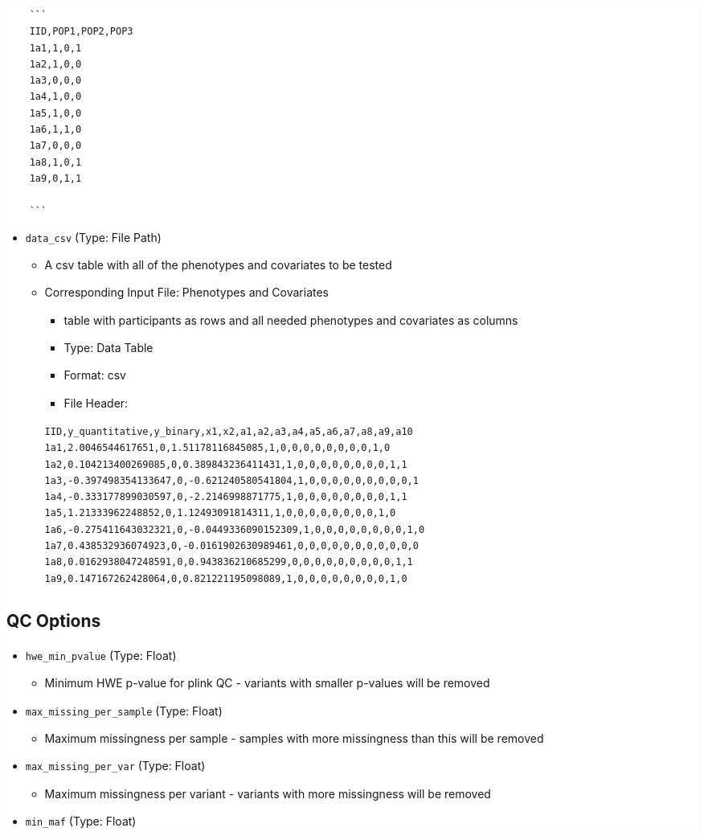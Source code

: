 
        ```
        IID,POP1,POP2,POP3
        1a1,1,0,1
        1a2,1,0,0
        1a3,0,0,0
        1a4,1,0,0
        1a5,1,0,0
        1a6,1,1,0
        1a7,0,0,0
        1a8,1,0,1
        1a9,0,1,1
        
        ```

* `data_csv` (Type: File Path)

    * A csv table with all of the phenotypes and covariates to be tested

    * Corresponding Input File: Phenotypes and Covariates

        * table with participants as rows and all needed phenotypes and covariates as columns

        * Type: Data Table

        * Format: csv

        * File Header:


        ```
        IID,y_quantitative,y_binary,x1,x2,a1,a2,a3,a4,a5,a6,a7,a8,a9,a10
        1a1,2.0046544617651,0,1.51178116845085,1,0,0,0,0,0,0,0,0,1,0
        1a2,0.104213400269085,0,0.389843236411431,1,0,0,0,0,0,0,0,0,1,1
        1a3,-0.397498354133647,0,-0.621240580541804,1,0,0,0,0,0,0,0,0,0,1
        1a4,-0.333177899030597,0,-2.2146998871775,1,0,0,0,0,0,0,0,0,1,1
        1a5,1.21333962248852,0,1.12493091814311,1,0,0,0,0,0,0,0,0,1,0
        1a6,-0.275411643032321,0,-0.0449336090152309,1,0,0,0,0,0,0,0,0,1,0
        1a7,0.438532936074923,0,-0.0161902630989461,0,0,0,0,0,0,0,0,0,0,0
        1a8,0.0162938047248591,0,0.943836210685299,0,0,0,0,0,0,0,0,0,1,1
        1a9,0.147167262428064,0,0.821221195098089,1,0,0,0,0,0,0,0,0,1,0
        ```
## QC Options


* `hwe_min_pvalue` (Type: Float)

    * Minimum HWE p-value for plink QC - variants with smaller p-values will be removed

* `max_missing_per_sample` (Type: Float)

    * Maximum missingness per sample - samples with more missingness than this will be removed

* `max_missing_per_var` (Type: Float)

    * Maximum missingness per variant - variants with more missingness will be removed

* `min_maf` (Type: Float)
